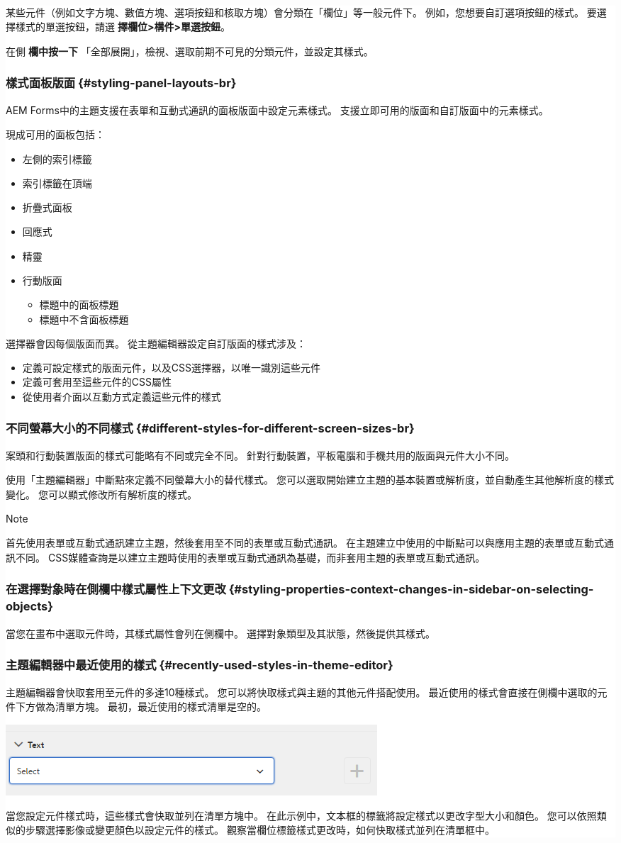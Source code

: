 某些元件（例如文字方塊、數值方塊、選項按鈕和核取方塊）會分類在「欄位」等一般元件下。 例如，您想要自訂選項按鈕的樣式。 要選擇樣式的單選按鈕，請選 **擇欄位>構件>單選按鈕**。

在側 **欄中按一下** 「全部展開」，檢視、選取前期不可見的分類元件，並設定其樣式。

### 樣式面板版面 {#styling-panel-layouts-br}

AEM Forms中的主題支援在表單和互動式通訊的面板版面中設定元素樣式。 支援立即可用的版面和自訂版面中的元素樣式。

現成可用的面板包括：

* 左側的索引標籤
* 索引標籤在頂端
* 折疊式面板
* 回應式
* 精靈
* 行動版面

   * 標題中的面板標題
   * 標題中不含面板標題

選擇器會因每個版面而異。
從主題編輯器設定自訂版面的樣式涉及：

* 定義可設定樣式的版面元件，以及CSS選擇器，以唯一識別這些元件
* 定義可套用至這些元件的CSS屬性
* 從使用者介面以互動方式定義這些元件的樣式

### 不同螢幕大小的不同樣式 {#different-styles-for-different-screen-sizes-br}

案頭和行動裝置版面的樣式可能略有不同或完全不同。 針對行動裝置，平板電腦和手機共用的版面與元件大小不同。

使用「主題編輯器」中斷點來定義不同螢幕大小的替代樣式。 您可以選取開始建立主題的基本裝置或解析度，並自動產生其他解析度的樣式變化。 您可以顯式修改所有解析度的樣式。

>[!NOTE]
>
>首先使用表單或互動式通訊建立主題，然後套用至不同的表單或互動式通訊。 在主題建立中使用的中斷點可以與應用主題的表單或互動式通訊不同。 CSS媒體查詢是以建立主題時使用的表單或互動式通訊為基礎，而非套用主題的表單或互動式通訊。

### 在選擇對象時在側欄中樣式屬性上下文更改 {#styling-properties-context-changes-in-sidebar-on-selecting-objects}

當您在畫布中選取元件時，其樣式屬性會列在側欄中。 選擇對象類型及其狀態，然後提供其樣式。

### 主題編輯器中最近使用的樣式 {#recently-used-styles-in-theme-editor}

主題編輯器會快取套用至元件的多達10種樣式。 您可以將快取樣式與主題的其他元件搭配使用。 最近使用的樣式會直接在側欄中選取的元件下方做為清單方塊。 最初，最近使用的樣式清單是空的。

![asset-library](assets/asset-library.png)

當您設定元件樣式時，這些樣式會快取並列在清單方塊中。 在此示例中，文本框的標籤將設定樣式以更改字型大小和顏色。 您可以依照類似的步驟選擇影像或變更顏色以設定元件的樣式。 觀察當欄位標籤樣式更改時，如何快取樣式並列在清單框中。
